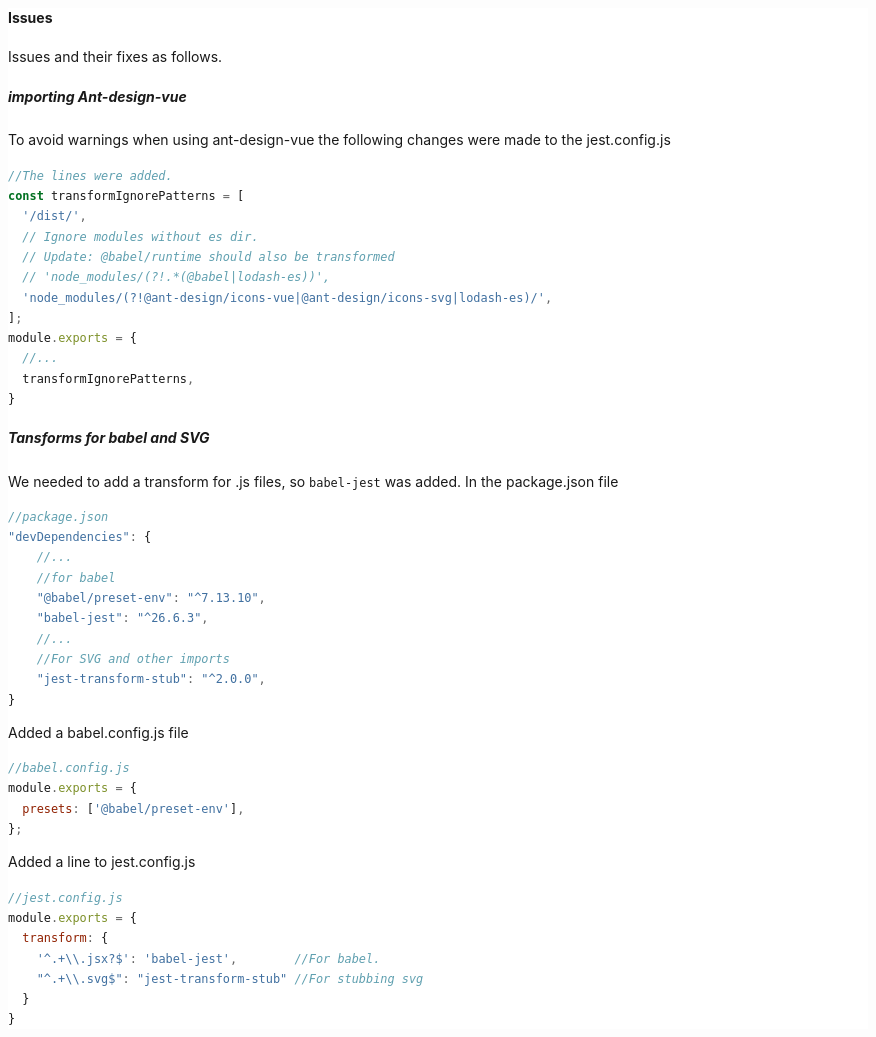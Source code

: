#### Issues
Issues and their fixes as follows.

##### importing Ant-design-vue
To avoid warnings when using ant-design-vue the following changes were made to the jest.config.js
```js
//The lines were added.
const transformIgnorePatterns = [
  '/dist/',
  // Ignore modules without es dir.
  // Update: @babel/runtime should also be transformed
  // 'node_modules/(?!.*(@babel|lodash-es))',
  'node_modules/(?!@ant-design/icons-vue|@ant-design/icons-svg|lodash-es)/',
];
module.exports = {
  //...
  transformIgnorePatterns,
}
```

##### Tansforms for babel and SVG
We needed to add a transform for .js files, so `babel-jest` was added.
In the package.json file
```js
//package.json
"devDependencies": {
    //...
    //for babel
    "@babel/preset-env": "^7.13.10",
    "babel-jest": "^26.6.3",
    //...
    //For SVG and other imports
    "jest-transform-stub": "^2.0.0",
}
```
Added a babel.config.js file
```js
//babel.config.js
module.exports = {
  presets: ['@babel/preset-env'],
};
```
Added a line to jest.config.js
```js
//jest.config.js
module.exports = {
  transform: {
    '^.+\\.jsx?$': 'babel-jest',        //For babel.
    "^.+\\.svg$": "jest-transform-stub" //For stubbing svg
  }
}
```


